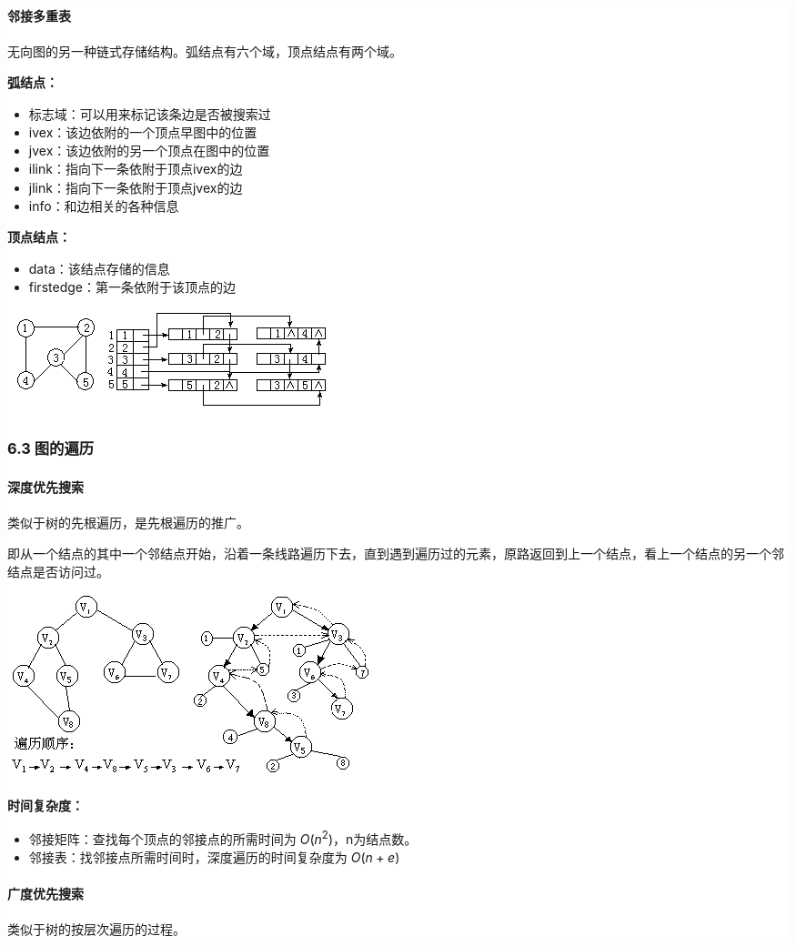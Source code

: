 #### 邻接多重表

无向图的另一种链式存储结构。弧结点有六个域，顶点结点有两个域。

**弧结点：**

- 标志域：可以用来标记该条边是否被搜索过
- ivex：该边依附的一个顶点早图中的位置
- jvex：该边依附的另一个顶点在图中的位置
- ilink：指向下一条依附于顶点ivex的边
- jlink：指向下一条依附于顶点jvex的边
- info：和边相关的各种信息

**顶点结点：**

- data：该结点存储的信息
- firstedge：第一条依附于该顶点的边

![](计算机基础-数据结构.assets/class30-07.gif)



### 6.3 图的遍历

#### 深度优先搜索

类似于树的先根遍历，是先根遍历的推广。 

即从一个结点的其中一个邻结点开始，沿着一条线路遍历下去，直到遇到遍历过的元素，原路返回到上一个结点，看上一个结点的另一个邻结点是否访问过。

![](计算机基础-数据结构.assets/class31-01.gif)

**时间复杂度：**

- 邻接矩阵：查找每个顶点的邻接点的所需时间为 $O(n^2)$，n为结点数。
- 邻接表：找邻接点所需时间时，深度遍历的时间复杂度为 $O(n+e)$

#### 广度优先搜索

类似于树的按层次遍历的过程。
